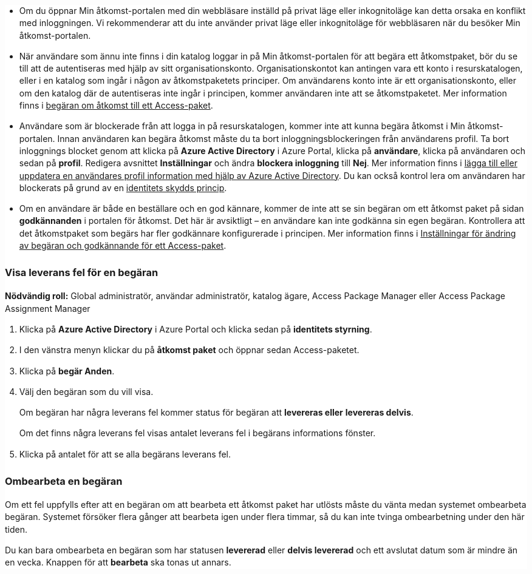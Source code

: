 * Om du öppnar Min åtkomst-portalen med din webbläsare inställd på privat läge eller inkognitoläge kan detta orsaka en konflikt med inloggningen. Vi rekommenderar att du inte använder privat läge eller inkognitoläge för webbläsaren när du besöker Min åtkomst-portalen.

* När användare som ännu inte finns i din katalog loggar in på Min åtkomst-portalen för att begära ett åtkomstpaket, bör du se till att de autentiseras med hjälp av sitt organisationskonto. Organisationskontot kan antingen vara ett konto i resurskatalogen, eller i en katalog som ingår i någon av åtkomstpaketets principer. Om användarens konto inte är ett organisationskonto, eller om den katalog där de autentiseras inte ingår i principen, kommer användaren inte att se åtkomstpaketet. Mer information finns i [begäran om åtkomst till ett Access-paket](entitlement-management-request-access.md).

* Användare som är blockerade från att logga in på resurskatalogen, kommer inte att kunna begära åtkomst i Min åtkomst-portalen. Innan användaren kan begära åtkomst måste du ta bort inloggningsblockeringen från användarens profil. Ta bort inloggnings blocket genom att klicka på **Azure Active Directory** i Azure Portal, klicka på **användare**, klicka på användaren och sedan på **profil**. Redigera avsnittet **Inställningar** och ändra **blockera inloggning** till **Nej**. Mer information finns i [lägga till eller uppdatera en användares profil information med hjälp av Azure Active Directory](../fundamentals/active-directory-users-profile-azure-portal.md).  Du kan också kontrol lera om användaren har blockerats på grund av en [identitets skydds princip](../identity-protection/howto-identity-protection-remediate-unblock.md).

* Om en användare är både en beställare och en god kännare, kommer de inte att se sin begäran om ett åtkomst paket på sidan **godkännanden** i portalen för åtkomst. Det här är avsiktligt – en användare kan inte godkänna sin egen begäran. Kontrollera att det åtkomstpaket som begärs har fler godkännare konfigurerade i principen. Mer information finns i [Inställningar för ändring av begäran och godkännande för ett Access-paket](entitlement-management-access-package-request-policy.md).

### <a name="view-a-requests-delivery-errors"></a>Visa leverans fel för en begäran

**Nödvändig roll:** Global administratör, användar administratör, katalog ägare, Access Package Manager eller Access Package Assignment Manager

1. Klicka på **Azure Active Directory** i Azure Portal och klicka sedan på **identitets styrning**.

1. I den vänstra menyn klickar du på **åtkomst paket** och öppnar sedan Access-paketet.

1. Klicka på **begär Anden**.

1. Välj den begäran som du vill visa.

    Om begäran har några leverans fel kommer status för begäran att **levereras eller** **levereras delvis**.

    Om det finns några leverans fel visas antalet leverans fel i begärans informations fönster.

1. Klicka på antalet för att se alla begärans leverans fel.

### <a name="reprocess-a-request"></a>Ombearbeta en begäran

Om ett fel uppfylls efter att en begäran om att bearbeta ett åtkomst paket har utlösts måste du vänta medan systemet ombearbeta begäran. Systemet försöker flera gånger att bearbeta igen under flera timmar, så du kan inte tvinga ombearbetning under den här tiden. 

Du kan bara ombearbeta en begäran som har statusen **levererad** eller **delvis levererad** och ett avslutat datum som är mindre än en vecka. Knappen för att **bearbeta** ska tonas ut annars.

